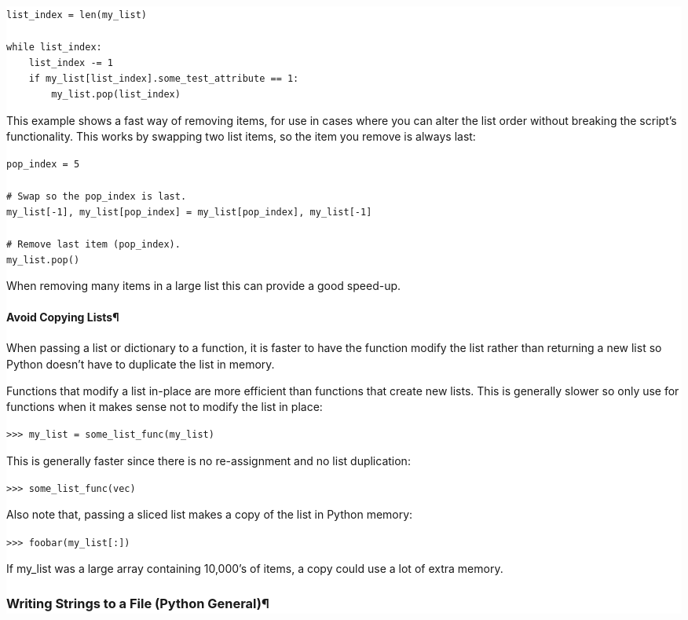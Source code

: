     
    list_index = len(my_list)
    
    while list_index:
        list_index -= 1
        if my_list[list_index].some_test_attribute == 1:
            my_list.pop(list_index)
    

This example shows a fast way of removing items, for use in cases where you
can alter the list order without breaking the script’s functionality. This
works by swapping two list items, so the item you remove is always last:

    
    
    pop_index = 5
    
    # Swap so the pop_index is last.
    my_list[-1], my_list[pop_index] = my_list[pop_index], my_list[-1]
    
    # Remove last item (pop_index).
    my_list.pop()
    

When removing many items in a large list this can provide a good speed-up.

#### Avoid Copying Lists¶

When passing a list or dictionary to a function, it is faster to have the
function modify the list rather than returning a new list so Python doesn’t
have to duplicate the list in memory.

Functions that modify a list in-place are more efficient than functions that
create new lists. This is generally slower so only use for functions when it
makes sense not to modify the list in place:

    
    
    >>> my_list = some_list_func(my_list)
    

This is generally faster since there is no re-assignment and no list
duplication:

    
    
    >>> some_list_func(vec)
    

Also note that, passing a sliced list makes a copy of the list in Python
memory:

    
    
    >>> foobar(my_list[:])
    

If my_list was a large array containing 10,000’s of items, a copy could use a
lot of extra memory.

### Writing Strings to a File (Python General)¶
